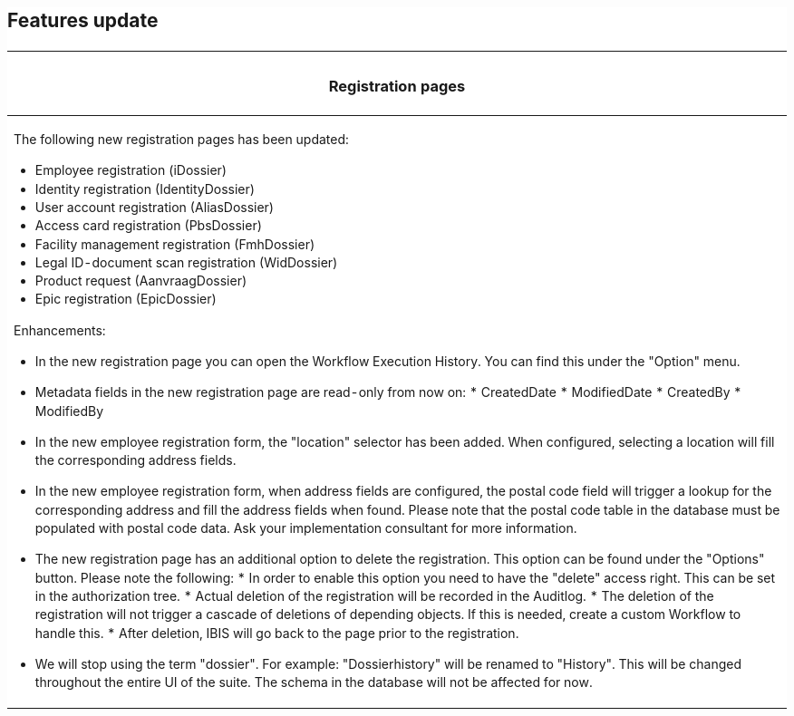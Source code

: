 
## Features update
<table>
<colgroup>
<col style="width: 100%" />
</colgroup>
<thead>
<tr class="header">
<th><h3 id="registration-pages-1" class="unnumbered">Registration
pages</h3></th>
</tr>
</thead>
<tbody>
<tr class="odd">
<td><p>The following new registration pages has been updated:</p>
<ul>
<li>Employee registration (iDossier)</li>
<li>Identity registration (IdentityDossier)</li>
<li>User account registration (AliasDossier)</li>
<li>Access card registration (PbsDossier)</li>
<li>Facility management registration (FmhDossier)</li>
<li>Legal ID-document scan registration (WidDossier)</li>
<li>Product request (AanvraagDossier)</li>
<li>Epic registration (EpicDossier)</li>
</ul>
<p>Enhancements:</p>
<ul>
<li>In the new registration page you can open the Workflow Execution
History. You can find this under the "Option" menu.</li>
<li><p>Metadata fields in the new registration page are read-only from
now on: * CreatedDate * ModifiedDate * CreatedBy * ModifiedBy</p></li>
<li><p>In the new employee registration form, the "location" selector
has been added. When configured, selecting a location will fill the
corresponding address fields.</p></li>
<li><p>In the new employee registration form, when address fields are
configured, the postal code field will trigger a lookup for the
corresponding address and fill the address fields when found. Please
note that the postal code table in the database must be populated with
postal code data. Ask your implementation consultant for more
information.</p></li>
<li><p>The new registration page has an additional option to delete the
registration. This option can be found under the "Options" button.
Please note the following: * In order to enable this option you need to
have the "delete" access right. This can be set in the authorization
tree. * Actual deletion of the registration will be recorded in the
Auditlog. * The deletion of the registration will not trigger a cascade
of deletions of depending objects. If this is needed, create a custom
Workflow to handle this. * After deletion, IBIS will go back to the page
prior to the registration.</p></li>
<li><p>We will stop using the term "dossier". For example:
"Dossierhistory" will be renamed to "History". This will be changed
throughout the entire UI of the suite. The schema in the database will
not be affected for now.</p></li>
</ul></td>
</tr>
</tbody>
</table>
